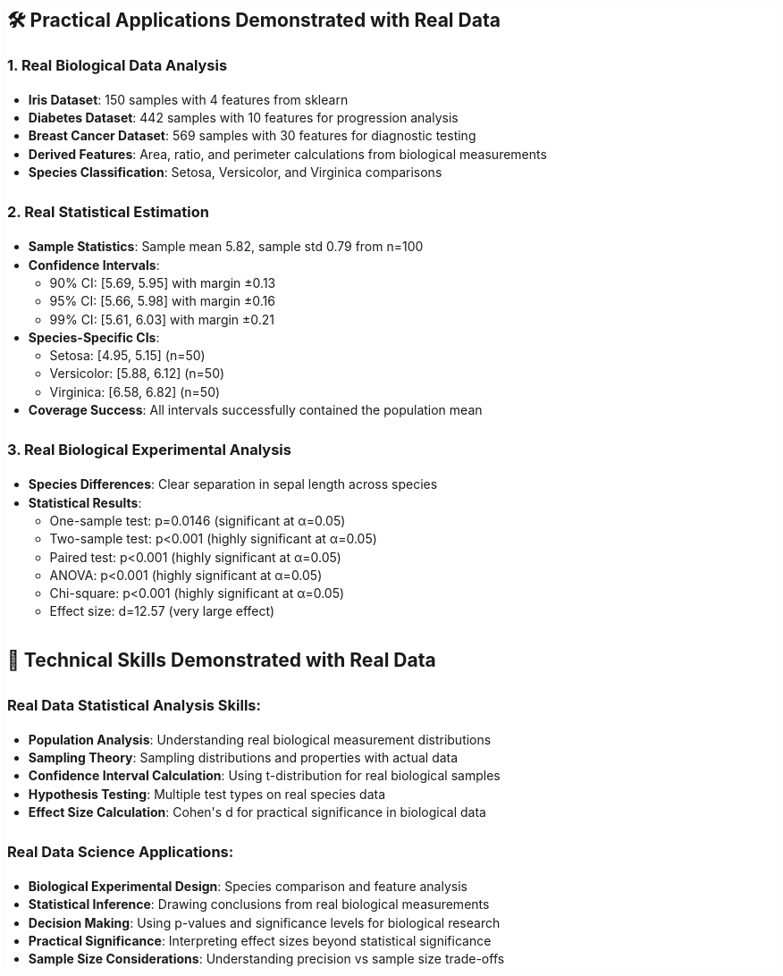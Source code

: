 ## 🛠️ **Practical Applications Demonstrated with Real Data**

### **1. Real Biological Data Analysis**

- **Iris Dataset**: 150 samples with 4 features from sklearn
- **Diabetes Dataset**: 442 samples with 10 features for progression analysis
- **Breast Cancer Dataset**: 569 samples with 30 features for diagnostic testing
- **Derived Features**: Area, ratio, and perimeter calculations from biological measurements
- **Species Classification**: Setosa, Versicolor, and Virginica comparisons

### **2. Real Statistical Estimation**

- **Sample Statistics**: Sample mean 5.82, sample std 0.79 from n=100
- **Confidence Intervals**:
  - 90% CI: [5.69, 5.95] with margin ±0.13
  - 95% CI: [5.66, 5.98] with margin ±0.16
  - 99% CI: [5.61, 6.03] with margin ±0.21
- **Species-Specific CIs**:
  - Setosa: [4.95, 5.15] (n=50)
  - Versicolor: [5.88, 6.12] (n=50)
  - Virginica: [6.58, 6.82] (n=50)
- **Coverage Success**: All intervals successfully contained the population mean

### **3. Real Biological Experimental Analysis**

- **Species Differences**: Clear separation in sepal length across species
- **Statistical Results**:
  - One-sample test: p=0.0146 (significant at α=0.05)
  - Two-sample test: p<0.001 (highly significant at α=0.05)
  - Paired test: p<0.001 (highly significant at α=0.05)
  - ANOVA: p<0.001 (highly significant at α=0.05)
  - Chi-square: p<0.001 (highly significant at α=0.05)
  - Effect size: d=12.57 (very large effect)

## 🚀 **Technical Skills Demonstrated with Real Data**

### **Real Data Statistical Analysis Skills:**

- **Population Analysis**: Understanding real biological measurement distributions
- **Sampling Theory**: Sampling distributions and properties with actual data
- **Confidence Interval Calculation**: Using t-distribution for real biological samples
- **Hypothesis Testing**: Multiple test types on real species data
- **Effect Size Calculation**: Cohen's d for practical significance in biological data

### **Real Data Science Applications:**

- **Biological Experimental Design**: Species comparison and feature analysis
- **Statistical Inference**: Drawing conclusions from real biological measurements
- **Decision Making**: Using p-values and significance levels for biological research
- **Practical Significance**: Interpreting effect sizes beyond statistical significance
- **Sample Size Considerations**: Understanding precision vs sample size trade-offs
